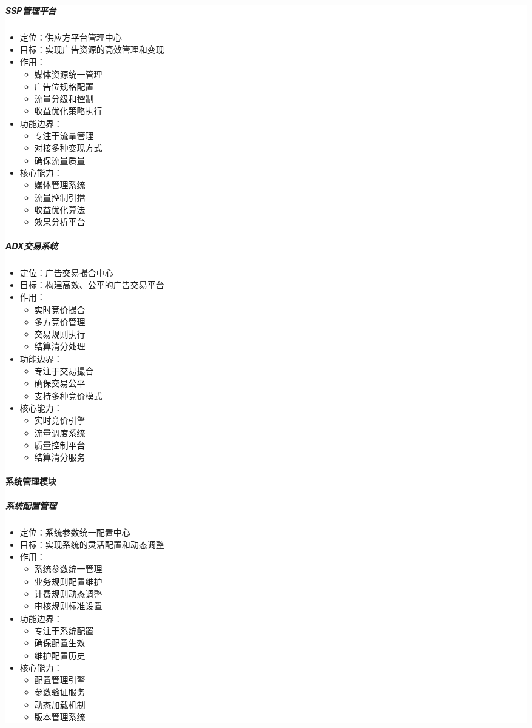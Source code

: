 ##### SSP管理平台
- 定位：供应方平台管理中心
- 目标：实现广告资源的高效管理和变现
- 作用：
  - 媒体资源统一管理
  - 广告位规格配置
  - 流量分级和控制
  - 收益优化策略执行
- 功能边界：
  - 专注于流量管理
  - 对接多种变现方式
  - 确保流量质量
- 核心能力：
  - 媒体管理系统
  - 流量控制引擋
  - 收益优化算法
  - 效果分析平台

##### ADX交易系统
- 定位：广告交易撮合中心
- 目标：构建高效、公平的广告交易平台
- 作用：
  - 实时竞价撮合
  - 多方竞价管理
  - 交易规则执行
  - 结算清分处理
- 功能边界：
  - 专注于交易撮合
  - 确保交易公平
  - 支持多种竞价模式
- 核心能力：
  - 实时竞价引擎
  - 流量调度系统
  - 质量控制平台
  - 结算清分服务

#### 系统管理模块
##### 系统配置管理
- 定位：系统参数统一配置中心
- 目标：实现系统的灵活配置和动态调整
- 作用：
  - 系统参数统一管理
  - 业务规则配置维护
  - 计费规则动态调整
  - 审核规则标准设置
- 功能边界：
  - 专注于系统配置
  - 确保配置生效
  - 维护配置历史
- 核心能力：
  - 配置管理引擎
  - 参数验证服务
  - 动态加载机制
  - 版本管理系统
